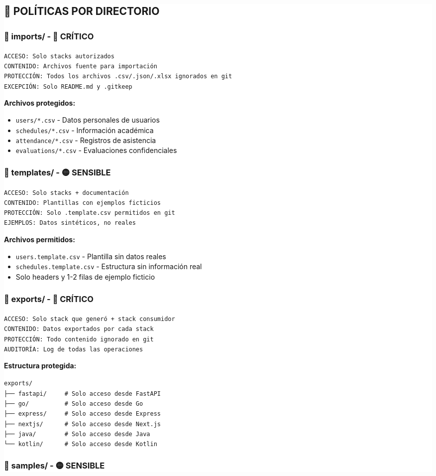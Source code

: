 ## 📂 **POLÍTICAS POR DIRECTORIO**

### **📁 imports/ - 🔴 CRÍTICO**

```
ACCESO: Solo stacks autorizados
CONTENIDO: Archivos fuente para importación
PROTECCIÓN: Todos los archivos .csv/.json/.xlsx ignorados en git
EXCEPCIÓN: Solo README.md y .gitkeep
```

**Archivos protegidos:**

- `users/*.csv` - Datos personales de usuarios
- `schedules/*.csv` - Información académica
- `attendance/*.csv` - Registros de asistencia
- `evaluations/*.csv` - Evaluaciones confidenciales

### **📁 templates/ - 🟡 SENSIBLE**

```
ACCESO: Solo stacks + documentación
CONTENIDO: Plantillas con ejemplos ficticios
PROTECCIÓN: Solo .template.csv permitidos en git
EJEMPLOS: Datos sintéticos, no reales
```

**Archivos permitidos:**

- `users.template.csv` - Plantilla sin datos reales
- `schedules.template.csv` - Estructura sin información real
- Solo headers y 1-2 filas de ejemplo ficticio

### **📁 exports/ - 🔴 CRÍTICO**

```
ACCESO: Solo stack que generó + stack consumidor
CONTENIDO: Datos exportados por cada stack
PROTECCIÓN: Todo contenido ignorado en git
AUDITORÍA: Log de todas las operaciones
```

**Estructura protegida:**

```
exports/
├── fastapi/     # Solo acceso desde FastAPI
├── go/          # Solo acceso desde Go
├── express/     # Solo acceso desde Express
├── nextjs/      # Solo acceso desde Next.js
├── java/        # Solo acceso desde Java
└── kotlin/      # Solo acceso desde Kotlin
```

### **📁 samples/ - 🟡 SENSIBLE**
